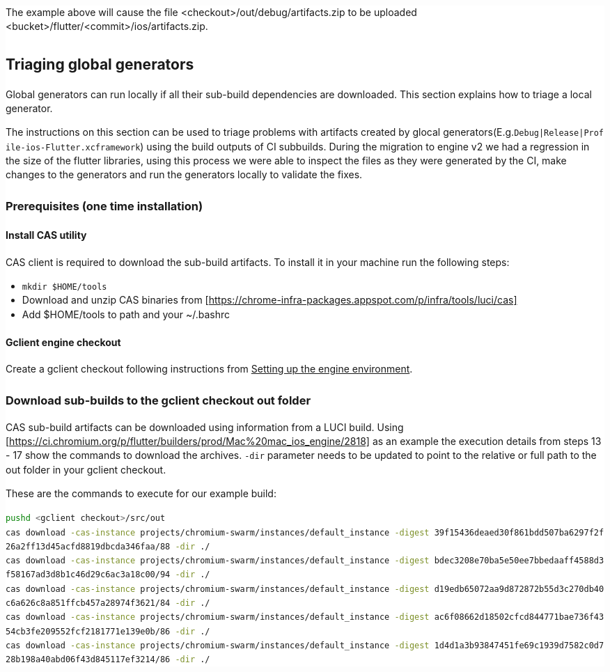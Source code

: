 The example above will cause the file \<checkout>/out/debug/artifacts.zip to be
uploaded \<bucket>/flutter/\<commit>/ios/artifacts.zip.

## Triaging global generators

Global generators can run locally if all their sub-build dependencies are
downloaded. This section explains how to triage a local generator.

The instructions on this section can be used to triage problems with artifacts
created by glocal
generators(E.g.`Debug|Release|Profile-ios-Flutter.xcframework`) using the build
outputs of CI subbuilds. During the migration to engine v2 we had a regression
in the size of the flutter libraries, using this process we were able to inspect
the files as they were generated by the CI, make changes to the generators and
run the generators locally to validate the fixes.

### Prerequisites (one time installation)

#### Install CAS utility

CAS client is required to download the sub-build artifacts. To install it in
your machine run the following steps:

- `mkdir $HOME/tools`
- Download and unzip CAS binaries from
  [https://chrome-infra-packages.appspot.com/p/infra/tools/luci/cas]
- Add $HOME/tools to path and your ~/.bashrc

#### Gclient engine checkout

Create a gclient checkout following instructions from
[Setting up the engine environment](https://github.com/flutter/flutter/wiki/Setting-up-the-Engine-development-environment).

### Download sub-builds to the gclient checkout out folder

CAS sub-build artifacts can be downloaded using information from a LUCI build.
Using
[https://ci.chromium.org/p/flutter/builders/prod/Mac%20mac_ios_engine/2818] as
an example the execution details from steps 13 - 17 show the commands to
download the archives. `-dir` parameter needs to be updated to point to the
relative or full path to the out folder in your gclient checkout.

These are the commands to execute for our example build:

```bash
pushd <gclient checkout>/src/out
cas download -cas-instance projects/chromium-swarm/instances/default_instance -digest 39f15436deaed30f861bdd507ba6297f2f26a2ff13d45acfd8819dbcda346faa/88 -dir ./
cas download -cas-instance projects/chromium-swarm/instances/default_instance -digest bdec3208e70ba5e50ee7bbedaaff4588d3f58167ad3d8b1c46d29c6ac3a18c00/94 -dir ./
cas download -cas-instance projects/chromium-swarm/instances/default_instance -digest d19edb65072aa9d872872b55d3c270db40c6a626c8a851ffcb457a28974f3621/84 -dir ./
cas download -cas-instance projects/chromium-swarm/instances/default_instance -digest ac6f08662d18502cfcd844771bae736f4354cb3fe209552fcf2181771e139e0b/86 -dir ./
cas download -cas-instance projects/chromium-swarm/instances/default_instance -digest 1d4d1a3b93847451fe69c1939d7582c0d728b198a40abd06f43d845117ef3214/86 -dir ./
```
